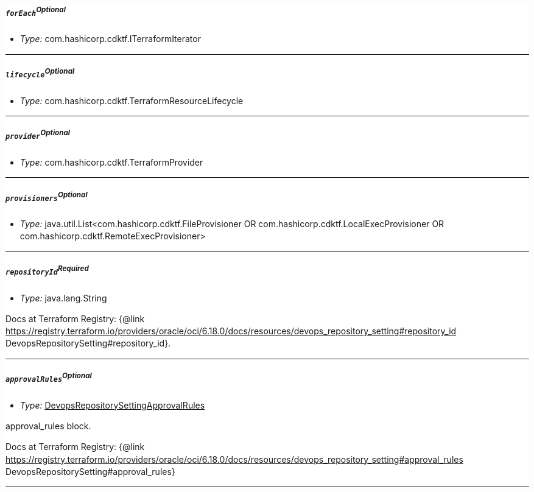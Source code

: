 ##### `forEach`<sup>Optional</sup> <a name="forEach" id="rhizo-co-terraform-provider-oci.devopsRepositorySetting.DevopsRepositorySetting.Initializer.parameter.forEach"></a>

- *Type:* com.hashicorp.cdktf.ITerraformIterator

---

##### `lifecycle`<sup>Optional</sup> <a name="lifecycle" id="rhizo-co-terraform-provider-oci.devopsRepositorySetting.DevopsRepositorySetting.Initializer.parameter.lifecycle"></a>

- *Type:* com.hashicorp.cdktf.TerraformResourceLifecycle

---

##### `provider`<sup>Optional</sup> <a name="provider" id="rhizo-co-terraform-provider-oci.devopsRepositorySetting.DevopsRepositorySetting.Initializer.parameter.provider"></a>

- *Type:* com.hashicorp.cdktf.TerraformProvider

---

##### `provisioners`<sup>Optional</sup> <a name="provisioners" id="rhizo-co-terraform-provider-oci.devopsRepositorySetting.DevopsRepositorySetting.Initializer.parameter.provisioners"></a>

- *Type:* java.util.List<com.hashicorp.cdktf.FileProvisioner OR com.hashicorp.cdktf.LocalExecProvisioner OR com.hashicorp.cdktf.RemoteExecProvisioner>

---

##### `repositoryId`<sup>Required</sup> <a name="repositoryId" id="rhizo-co-terraform-provider-oci.devopsRepositorySetting.DevopsRepositorySetting.Initializer.parameter.repositoryId"></a>

- *Type:* java.lang.String

Docs at Terraform Registry: {@link https://registry.terraform.io/providers/oracle/oci/6.18.0/docs/resources/devops_repository_setting#repository_id DevopsRepositorySetting#repository_id}.

---

##### `approvalRules`<sup>Optional</sup> <a name="approvalRules" id="rhizo-co-terraform-provider-oci.devopsRepositorySetting.DevopsRepositorySetting.Initializer.parameter.approvalRules"></a>

- *Type:* <a href="#rhizo-co-terraform-provider-oci.devopsRepositorySetting.DevopsRepositorySettingApprovalRules">DevopsRepositorySettingApprovalRules</a>

approval_rules block.

Docs at Terraform Registry: {@link https://registry.terraform.io/providers/oracle/oci/6.18.0/docs/resources/devops_repository_setting#approval_rules DevopsRepositorySetting#approval_rules}

---